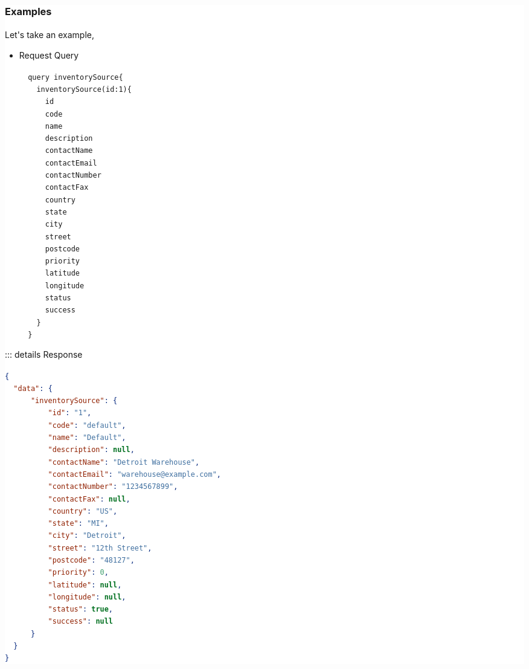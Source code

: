 ### Examples

Let's take an example,

- Request Query
  ~~~Query
    query inventorySource{
      inventorySource(id:1){
        id
        code
        name
        description
        contactName
        contactEmail
        contactNumber
        contactFax
        country
        state
        city
        street
        postcode
        priority
        latitude
        longitude
        status
        success
      }
    }
  ~~~

::: details Response
  ~~~json
  {
    "data": {
        "inventorySource": {
            "id": "1",
            "code": "default",
            "name": "Default",
            "description": null,
            "contactName": "Detroit Warehouse",
            "contactEmail": "warehouse@example.com",
            "contactNumber": "1234567899",
            "contactFax": null,
            "country": "US",
            "state": "MI",
            "city": "Detroit",
            "street": "12th Street",
            "postcode": "48127",
            "priority": 0,
            "latitude": null,
            "longitude": null,
            "status": true,
            "success": null
        }
    }
  }
  ~~~
